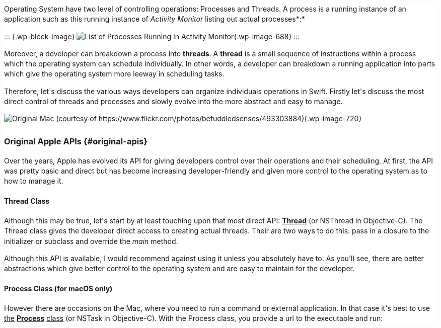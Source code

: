 Operating System have two level of controlling operations: Processes and
Threads. A process is a running instance of an application such as this
running instance of *Activity Monitor* listing out actual processes*:*

::: {.wp-block-image}
![List of Processes Running In Activity
Monitor](https://i0.wp.com/learningswift.brightdigit.com/wp-content/uploads/sites/2/2019/09/Screen-Shot-2019-09-23-at-5.30.47-PM.png?fit=640%2C414&ssl=1){.wp-image-688}
:::

Moreover, a developer can breakdown a process into **threads**. A
**thread** is a small sequence of instructions within a process which
the operating system can schedule individually. In other words, a
developer can breakdown a running application into parts which give the
operating system more leeway in scheduling tasks.

Therefore, let\'s discuss the various ways developers can organize
individuals operations in Swift. Firstly let\'s discuss the most direct
control of threads and processes and slowly evolve into the more
abstract and easy to manage.

![Original Mac\
(courtesy of
<https://www.flickr.com/photos/befuddledsenses/493303884>)](https://learningswift.brightdigit.com/wp-content/uploads/sites/2/2019/09/493303884_5c71fbcefb_o.jpg){.wp-image-720}

### Original Apple APIs {#original-apis}

Over the years, Apple has evolved its API for giving developers control
over their operations and their scheduling. At first, the API was pretty
basic and direct but has become increasing developer-friendly and given
more control to the operating system as to how to manage it.

#### Thread Class

Although this may be true, let\'s start by at least touching upon that
most direct API:
**[Thread](https://developer.apple.com/documentation/foundation/thread)**
(or NSThread in Objective-C). The Thread class gives the developer
direct access to creating actual threads. Their are two ways to do this:
pass in a closure to the initializer or subclass and override the *main*
method.

Although this API is available, I would recommend against using it
unless you absolutely have to. As you\'ll see, there are better
abstractions which give better control to the operating system and are
easy to maintain for the developer.

#### Process Class (for macOS only)

However there are occasions on the Mac, where you need to run a command
or external application. In that case it\'s best to use
[the](https://developer.apple.com/documentation/foundation/process)
**[Process](https://developer.apple.com/documentation/foundation/process)**
[class](https://developer.apple.com/documentation/foundation/process)
(or NSTask in Objective-C). With the Process class, you provide a url to
the executable and run:
